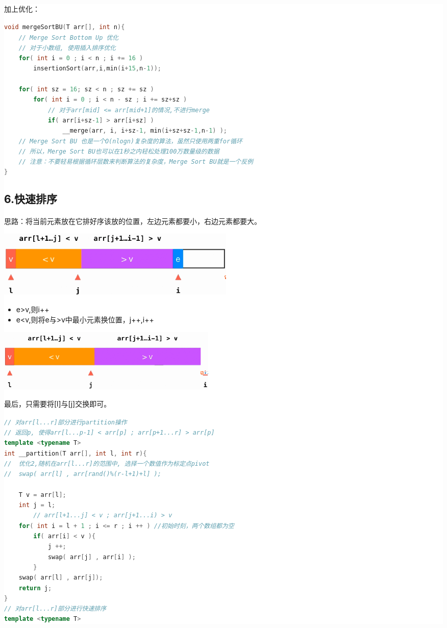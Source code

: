 加上优化：

```c++
void mergeSortBU(T arr[], int n){
    // Merge Sort Bottom Up 优化
    // 对于小数组, 使用插入排序优化
    for( int i = 0 ; i < n ; i += 16 )
        insertionSort(arr,i,min(i+15,n-1));

    for( int sz = 16; sz < n ; sz += sz )
        for( int i = 0 ; i < n - sz ; i += sz+sz )
            // 对于arr[mid] <= arr[mid+1]的情况,不进行merge
            if( arr[i+sz-1] > arr[i+sz] )
                __merge(arr, i, i+sz-1, min(i+sz+sz-1,n-1) );
    // Merge Sort BU 也是一个O(nlogn)复杂度的算法，虽然只使用两重for循环
    // 所以，Merge Sort BU也可以在1秒之内轻松处理100万数量级的数据
    // 注意：不要轻易根据循环层数来判断算法的复杂度，Merge Sort BU就是一个反例
}
```

## 6.快速排序

思路：将当前元素放在它排好序该放的位置，左边元素都要小，右边元素都要大。

![election_33](assets/Selection_334.png)

- e>v,则i++
- e\<v,则将e与>v中最小元素换位置，j++,i++

![election_33](assets/Selection_335-1523091072863.png)

最后，只需要将[l]与[j]交换即可。

```c++
// 对arr[l...r]部分进行partition操作
// 返回p, 使得arr[l...p-1] < arr[p] ; arr[p+1...r] > arr[p]
template <typename T>
int __partition(T arr[], int l, int r){
//  优化2,随机在arr[l...r]的范围中, 选择一个数值作为标定点pivot
//  swap( arr[l] , arr[rand()%(r-l+1)+l] );

    T v = arr[l];
    int j = l; 
		// arr[l+1...j] < v ; arr[j+1...i) > v
    for( int i = l + 1 ; i <= r ; i ++ ) //初始时刻，两个数组都为空
        if( arr[i] < v ){
            j ++;
            swap( arr[j] , arr[i] );
        }
    swap( arr[l] , arr[j]);
    return j;
}
// 对arr[l...r]部分进行快速排序
template <typename T>
```